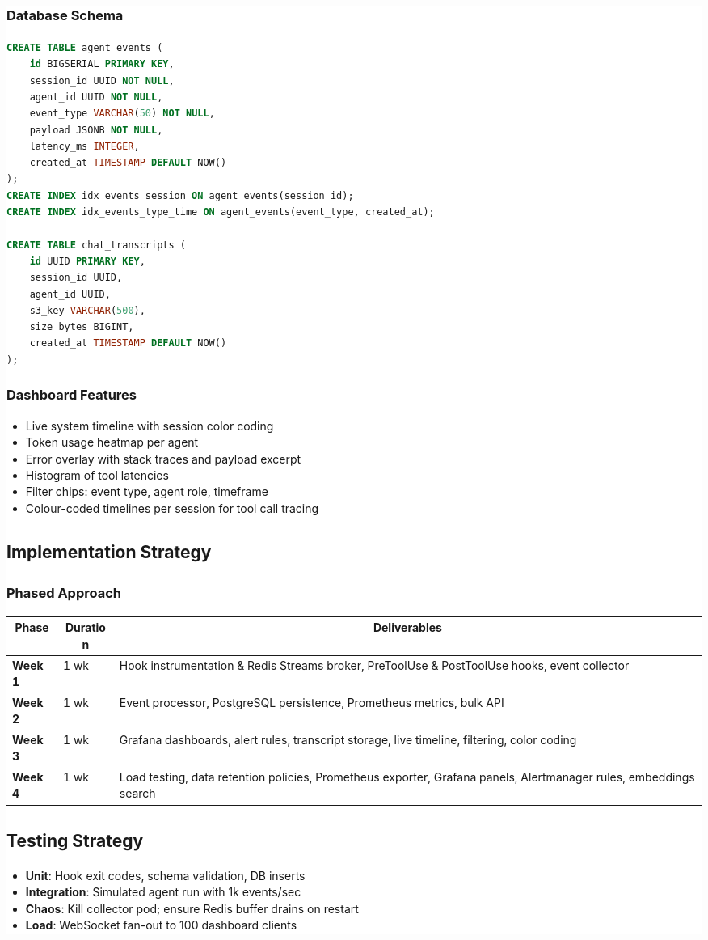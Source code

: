 ### Database Schema
```sql
CREATE TABLE agent_events (
    id BIGSERIAL PRIMARY KEY,
    session_id UUID NOT NULL,
    agent_id UUID NOT NULL,
    event_type VARCHAR(50) NOT NULL,
    payload JSONB NOT NULL,
    latency_ms INTEGER,
    created_at TIMESTAMP DEFAULT NOW()
);
CREATE INDEX idx_events_session ON agent_events(session_id);
CREATE INDEX idx_events_type_time ON agent_events(event_type, created_at);

CREATE TABLE chat_transcripts (
    id UUID PRIMARY KEY,
    session_id UUID,
    agent_id UUID,
    s3_key VARCHAR(500),
    size_bytes BIGINT,
    created_at TIMESTAMP DEFAULT NOW()
);
```

### Dashboard Features
- Live system timeline with session color coding
- Token usage heatmap per agent
- Error overlay with stack traces and payload excerpt
- Histogram of tool latencies
- Filter chips: event type, agent role, timeframe
- Colour-coded timelines per session for tool call tracing

## Implementation Strategy

### Phased Approach
| Phase | Duration | Deliverables |
|---|---|---|
| **Week 1** | 1 wk | Hook instrumentation & Redis Streams broker, PreToolUse & PostToolUse hooks, event collector |
| **Week 2** | 1 wk | Event processor, PostgreSQL persistence, Prometheus metrics, bulk API |
| **Week 3** | 1 wk | Grafana dashboards, alert rules, transcript storage, live timeline, filtering, color coding |
| **Week 4** | 1 wk | Load testing, data retention policies, Prometheus exporter, Grafana panels, Alertmanager rules, embeddings search |

## Testing Strategy
- **Unit**: Hook exit codes, schema validation, DB inserts
- **Integration**: Simulated agent run with 1k events/sec
- **Chaos**: Kill collector pod; ensure Redis buffer drains on restart
- **Load**: WebSocket fan-out to 100 dashboard clients
